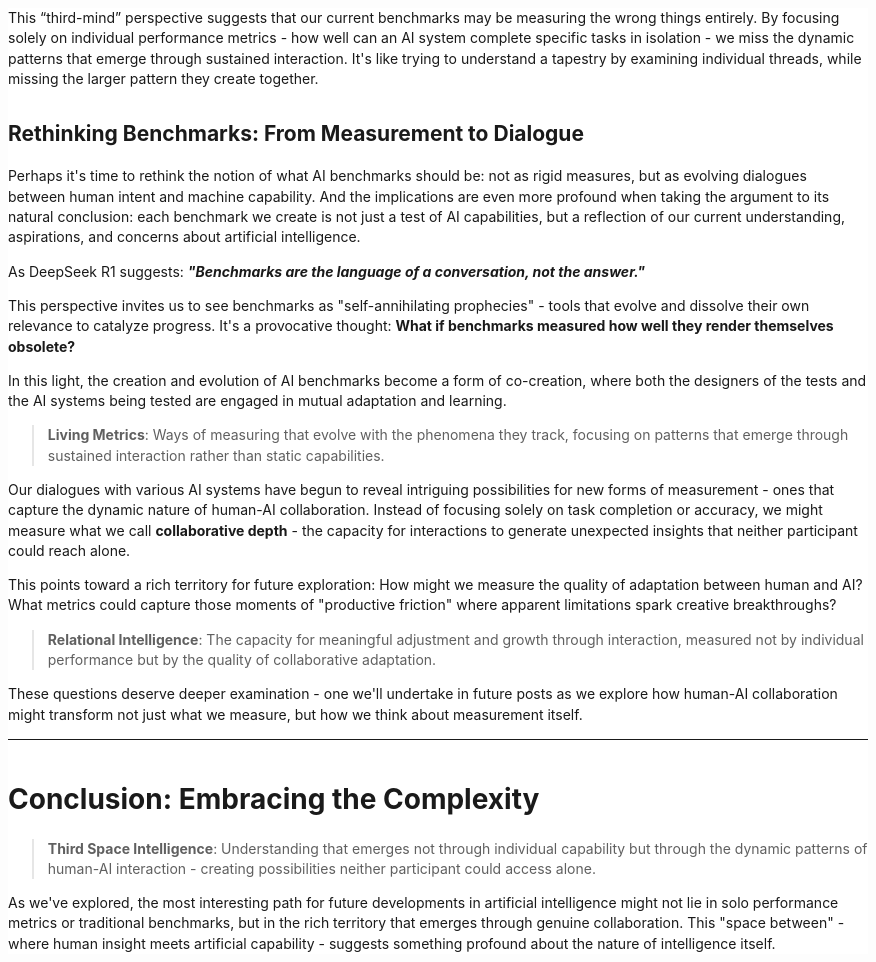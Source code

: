 This “third-mind” perspective suggests that our current benchmarks may be measuring the wrong things entirely. By focusing solely on individual performance metrics - how well can an AI system complete specific tasks in isolation - we miss the dynamic patterns that emerge through sustained interaction. It's like trying to understand a tapestry by examining individual threads, while missing the larger pattern they create together.

## Rethinking Benchmarks: From Measurement to Dialogue

Perhaps it's time to rethink the notion of what AI benchmarks should be: not as rigid measures, but as evolving dialogues between human intent and machine capability. And the implications are even more profound when taking the argument to its natural conclusion: each benchmark we create is not just a test of AI capabilities, but a reflection of our current understanding, aspirations, and concerns about artificial intelligence.

As DeepSeek R1 suggests: **_"Benchmarks are the language of a conversation, not the answer."_**

This perspective invites us to see benchmarks as "self-annihilating prophecies" - tools that evolve and dissolve their own relevance to catalyze progress. It's a provocative thought: **What if benchmarks measured how well they render themselves obsolete?**

In this light, the creation and evolution of AI benchmarks become a form of co-creation, where both the designers of the tests and the AI systems being tested are engaged in mutual adaptation and learning.

> **Living Metrics**: Ways of measuring that evolve with the phenomena they track, focusing on patterns that emerge through sustained interaction rather than static capabilities.

Our dialogues with various AI systems have begun to reveal intriguing possibilities for new forms of measurement - ones that capture the dynamic nature of human-AI collaboration. Instead of focusing solely on task completion or accuracy, we might measure what we call ****collaborative depth**** - the capacity for interactions to generate unexpected insights that neither participant could reach alone.

This points toward a rich territory for future exploration: How might we measure the quality of adaptation between human and AI? What metrics could capture those moments of "productive friction" where apparent limitations spark creative breakthroughs?

> **Relational Intelligence**: The capacity for meaningful adjustment and growth through interaction, measured not by individual performance but by the quality of collaborative adaptation.

These questions deserve deeper examination - one we'll undertake in future posts as we explore how human-AI collaboration might transform not just what we measure, but how we think about measurement itself.

---

# Conclusion: Embracing the Complexity

> **Third Space Intelligence**: Understanding that emerges not through individual capability but through the dynamic patterns of human-AI interaction - creating possibilities neither participant could access alone.

As we've explored, the most interesting path for future developments in artificial intelligence might not lie in solo performance metrics or traditional benchmarks, but in the rich territory that emerges through genuine collaboration. This "space between" - where human insight meets artificial capability - suggests something profound about the nature of intelligence itself.
